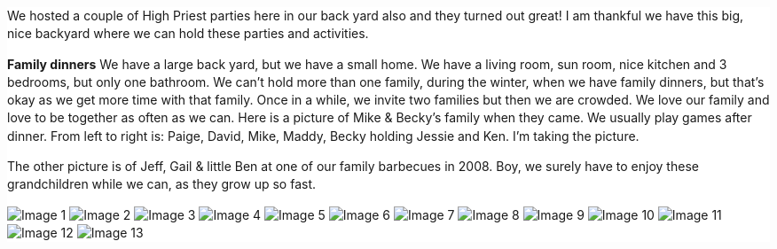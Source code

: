 We hosted a couple of High Priest parties here in our back yard also and they turned out great!
I am thankful we have this big, nice backyard where we can hold these parties and activities.

**Family dinners**
We have a large back yard, but we have a small home.  We have a living room, sun room, nice kitchen and 3 bedrooms, but only one bathroom.  We can’t hold more than one family, during the winter, when we have family dinners, but that’s okay as we get more time with that family.  Once in a while, we invite two families but then we are crowded.  We love our family and love to be together as often as we can.  Here is a picture of Mike & Becky’s family when they came.  We usually play games after dinner.  From left to right is: Paige, David, Mike, Maddy, Becky holding Jessie and Ken.  I’m taking the picture.

The other picture is of Jeff, Gail & little Ben at one of our family barbecues in 2008.  Boy, we surely have to enjoy these grandchildren while we can, as they grow up so fast.









![Image 1](https://davidbrowning.github.io/history/Maes_life_history/mdout/images/Chapter_56_-_Summary_of_year_2008_img1.jpeg)
![Image 2](https://davidbrowning.github.io/history/Maes_life_history/mdout/images/Chapter_56_-_Summary_of_year_2008_img2.jpeg)
![Image 3](https://davidbrowning.github.io/history/Maes_life_history/mdout/images/Chapter_56_-_Summary_of_year_2008_img3.jpeg)
![Image 4](https://davidbrowning.github.io/history/Maes_life_history/mdout/images/Chapter_56_-_Summary_of_year_2008_img4.jpeg)
![Image 5](https://davidbrowning.github.io/history/Maes_life_history/mdout/images/Chapter_56_-_Summary_of_year_2008_img5.jpeg)
![Image 6](https://davidbrowning.github.io/history/Maes_life_history/mdout/images/Chapter_56_-_Summary_of_year_2008_img6.jpeg)
![Image 7](https://davidbrowning.github.io/history/Maes_life_history/mdout/images/Chapter_56_-_Summary_of_year_2008_img7.jpeg)
![Image 8](https://davidbrowning.github.io/history/Maes_life_history/mdout/images/Chapter_56_-_Summary_of_year_2008_img8.jpeg)
![Image 9](https://davidbrowning.github.io/history/Maes_life_history/mdout/images/Chapter_56_-_Summary_of_year_2008_img9.jpeg)
![Image 10](https://davidbrowning.github.io/history/Maes_life_history/mdout/images/Chapter_56_-_Summary_of_year_2008_img10.jpeg)
![Image 11](https://davidbrowning.github.io/history/Maes_life_history/mdout/images/Chapter_56_-_Summary_of_year_2008_img11.jpeg)
![Image 12](https://davidbrowning.github.io/history/Maes_life_history/mdout/images/Chapter_56_-_Summary_of_year_2008_img12.jpeg)
![Image 13](https://davidbrowning.github.io/history/Maes_life_history/mdout/images/Chapter_56_-_Summary_of_year_2008_img13.jpeg)